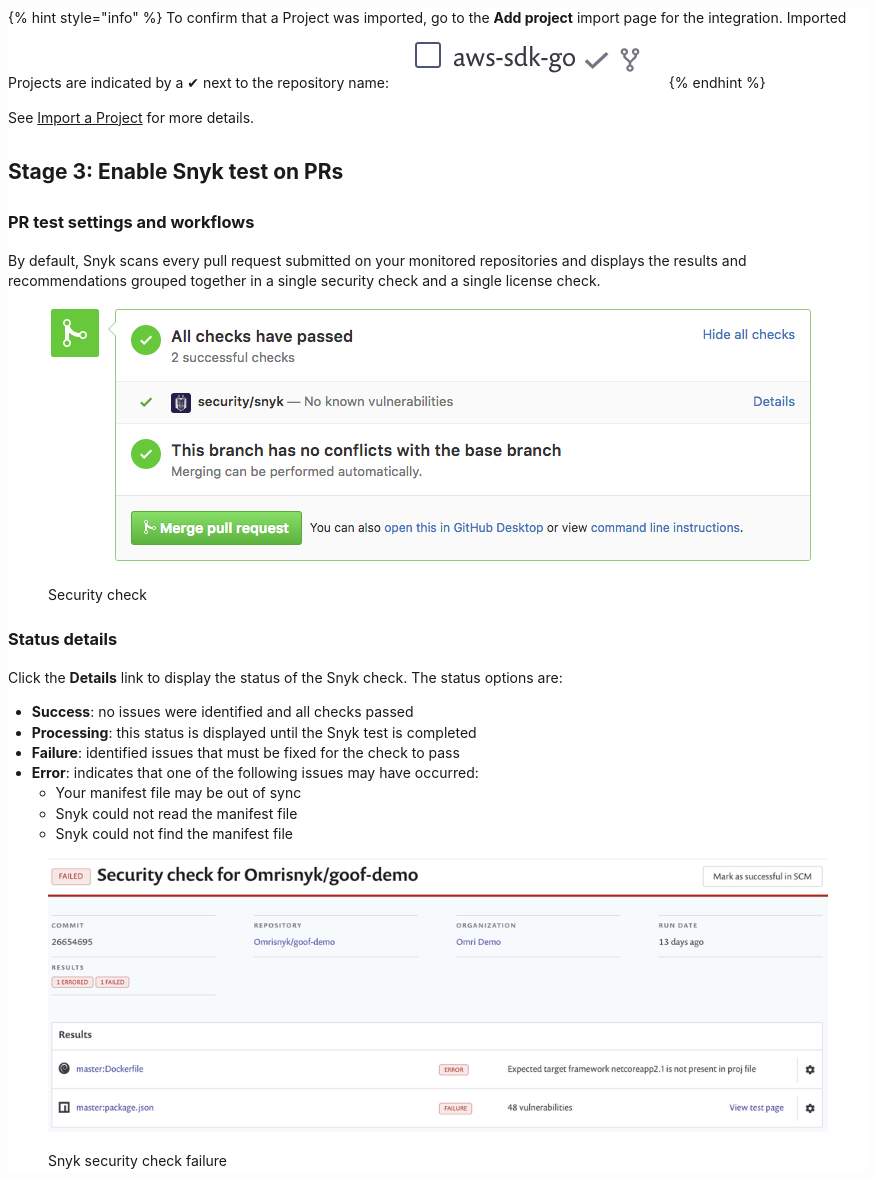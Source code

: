 {% hint style="info" %}
To confirm that a Project was imported, go to the **Add project** import page for the integration. Imported Projects are indicated by a ✔ next to the repository name: <img src="../../../.gitbook/assets/image (223) (2) (2).png" alt="Check next to name of repo" data-size="line">
{% endhint %}

See [Import a Project](../../../getting-started/quickstart/import-a-project.md) for more details.

## Stage 3: Enable Snyk test on PRs

### **PR test settings and workflows**

By default, Snyk scans every pull request submitted on your monitored repositories and displays the results and recommendations grouped together in a single security check and a single license check.

<figure><img src="../../../.gitbook/assets/checks-passed.png" alt="Security check"><figcaption><p>Security check</p></figcaption></figure>

### **Status details**

Click the **Details** link to display the status of the Snyk check. The status options are:

* **Success**: no issues were identified and all checks passed
* **Processing**: this status is displayed until the Snyk test is completed
* **Failure**: identified issues that must be fixed for the check to pass
* **Error**: indicates that one of the following issues may have occurred:
  * Your manifest file may be out of sync
  * Snyk could not read the manifest file
  * Snyk could not find the manifest file

<figure><img src="../../../.gitbook/assets/security-check (1).png" alt="Snyk security check failure"><figcaption><p>Snyk security check failure</p></figcaption></figure>
